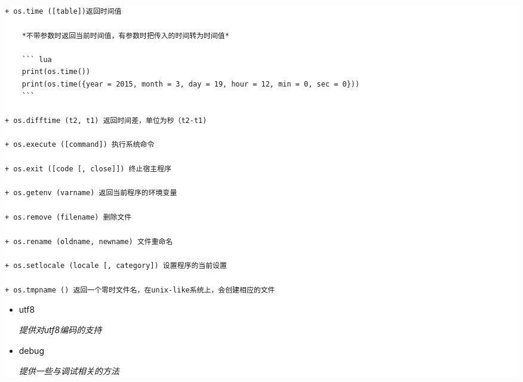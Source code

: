     + os.time ([table])返回时间值

        *不带参数时返回当前时间值，有参数时把传入的时间转为时间值*

        ``` lua
        print(os.time())
        print(os.time({year = 2015, month = 3, day = 19, hour = 12, min = 0, sec = 0}))
        ```

    + os.difftime (t2, t1) 返回时间差，单位为秒（t2-t1)

    + os.execute ([command]) 执行系统命令

    + os.exit ([code [, close]]) 终止宿主程序

    + os.getenv (varname) 返回当前程序的环境变量

    + os.remove (filename) 删除文件

    + os.rename (oldname, newname) 文件重命名

    + os.setlocale (locale [, category]) 设置程序的当前设置

    + os.tmpname () 返回一个零时文件名，在unix-like系统上，会创建相应的文件

- utf8

    *提供对utf8编码的支持*

- debug

    *提供一些与调试相关的方法*



